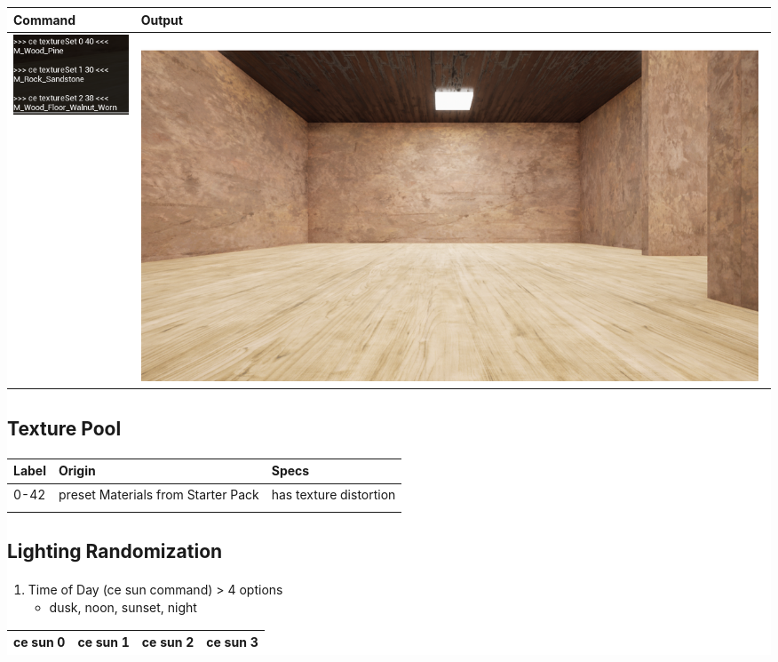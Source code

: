 
| Command | Output |
|:--   |:--    |
| ![Command](3-times-textureSet.png) | ![all3change](3xTextureSetOutput.png) |

## Texture Pool
| Label | Origin | Specs
| :--        |:--   |:--| 
| 0-42 | preset Materials from Starter Pack | has texture distortion |
|      |       | 

## Lighting Randomization
1. Time of Day (ce sun command) > 4 options
    + dusk, noon, sunset, night

| ce sun 0 | ce sun 1 | ce sun 2 | ce sun 3 |
| :--        |:--   |:--    |:-- |